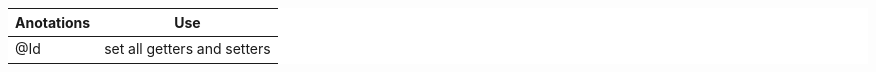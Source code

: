 


















































| Anotations 		| Use      								 |
|-----------------------|------------------------------------------------------------------------|
|     @Id	     	| set all getters and setters	   					 |


